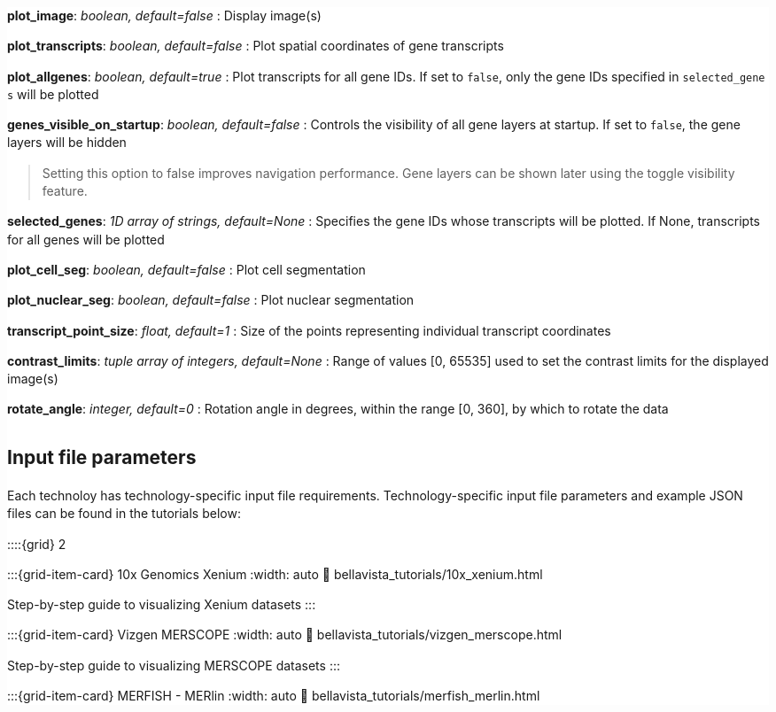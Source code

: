 **plot_image**: *boolean, default=false*
: Display image(s)

**plot_transcripts**: *boolean, default=false*
: Plot spatial coordinates of gene transcripts

**plot_allgenes**: *boolean, default=true*
: Plot transcripts for all gene IDs. If set to `false`, only the gene IDs specified in `selected_genes` will be plotted

**genes_visible_on_startup**: *boolean, default=false*
: Controls the visibility of all gene layers at startup. If set to `false`, the gene layers will be hidden
> Setting this option to false improves navigation performance. Gene layers can be shown later using the toggle visibility feature.

**selected_genes**: *1D array of strings, default=None*
:  Specifies the gene IDs whose transcripts will be plotted. If None, transcripts for all genes will be plotted

**plot_cell_seg**: *boolean, default=false*
: Plot cell segmentation

**plot_nuclear_seg**: *boolean, default=false*
: Plot nuclear segmentation

**transcript_point_size**: *float, default=1*
: Size of the points representing individual transcript coordinates

**contrast_limits**: *tuple array of integers, default=None*
: Range of values [0, 65535] used to set the contrast limits for the displayed image(s)

**rotate_angle**: *integer, default=0*
: Rotation angle in degrees, within the range [0, 360], by which to rotate the data

## Input file parameters

Each technoloy has technology-specific input file requirements. Technology-specific input file parameters and example JSON files can be found in the tutorials below:

::::{grid} 2

:::{grid-item-card}  10x Genomics Xenium
:width: auto
:link: bellavista_tutorials/10x_xenium.html

Step-by-step guide to visualizing Xenium datasets
:::

:::{grid-item-card}  Vizgen MERSCOPE
:width: auto
:link: bellavista_tutorials/vizgen_merscope.html

Step-by-step guide to visualizing MERSCOPE datasets
:::

:::{grid-item-card}  MERFISH - MERlin
:width: auto
:link: bellavista_tutorials/merfish_merlin.html
